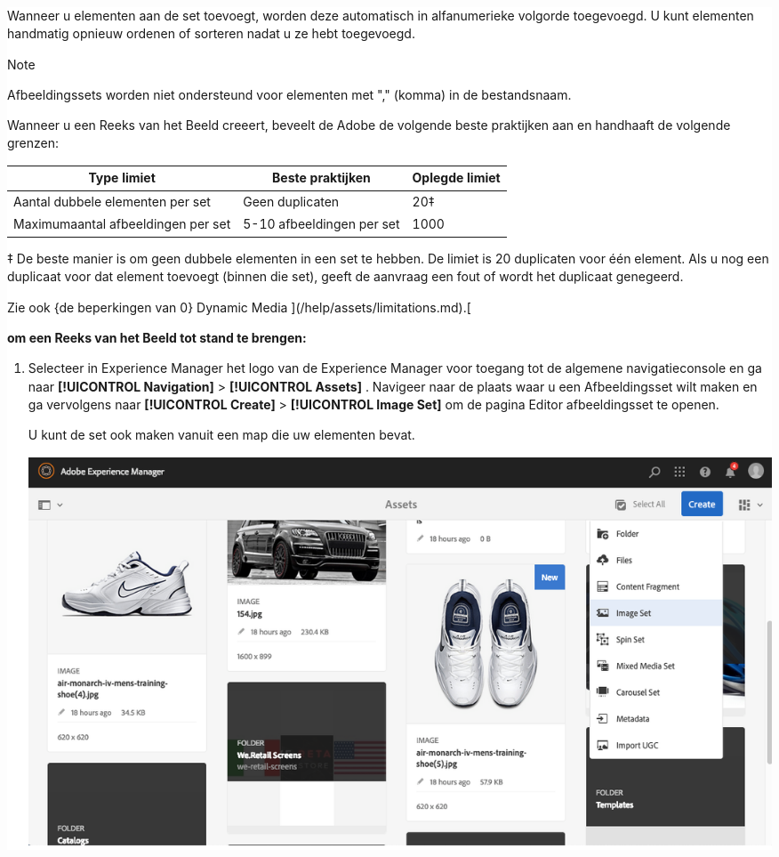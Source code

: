 Wanneer u elementen aan de set toevoegt, worden deze automatisch in alfanumerieke volgorde toegevoegd. U kunt elementen handmatig opnieuw ordenen of sorteren nadat u ze hebt toegevoegd.

>[!NOTE]
>
>Afbeeldingssets worden niet ondersteund voor elementen met &quot;,&quot; (komma) in de bestandsnaam.

Wanneer u een Reeks van het Beeld creeert, beveelt de Adobe de volgende beste praktijken aan en handhaaft de volgende grenzen:

| Type limiet | Beste praktijken | Oplegde limiet |
| --- | --- | --- |
| Aantal dubbele elementen per set | Geen duplicaten | 20‡ |
| Maximumaantal afbeeldingen per set | 5-10 afbeeldingen per set | 1000 |

‡ De beste manier is om geen dubbele elementen in een set te hebben. De limiet is 20 duplicaten voor één element. Als u nog een duplicaat voor dat element toevoegt (binnen die set), geeft de aanvraag een fout of wordt het duplicaat genegeerd.

Zie ook {de beperkingen van 0} Dynamic Media ](/help/assets/limitations.md).[

**om een Reeks van het Beeld tot stand te brengen:**

1. Selecteer in Experience Manager het logo van de Experience Manager voor toegang tot de algemene navigatieconsole en ga naar **[!UICONTROL Navigation]** > **[!UICONTROL Assets]** . Navigeer naar de plaats waar u een Afbeeldingsset wilt maken en ga vervolgens naar **[!UICONTROL Create]** > **[!UICONTROL Image Set]** om de pagina Editor afbeeldingsset te openen.

   U kunt de set ook maken vanuit een map die uw elementen bevat.

   ![ 6_5_imagesets-createpulldown ](assets/6_5_imagesets-createpulldown.png)
